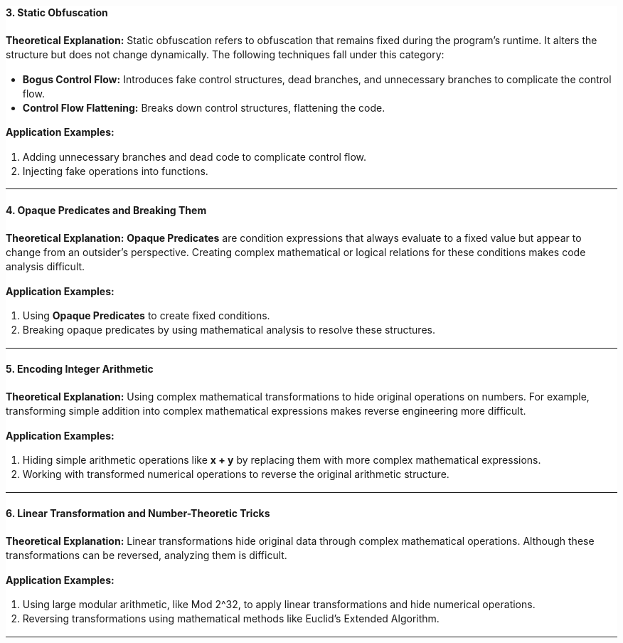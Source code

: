 #### **3. Static Obfuscation**

**Theoretical Explanation:** Static obfuscation refers to obfuscation that remains fixed during the program’s runtime. It alters the structure but does not change dynamically. The following techniques fall under this category:

- **Bogus Control Flow:** Introduces fake control structures, dead branches, and unnecessary branches to complicate the control flow.
- **Control Flow Flattening:** Breaks down control structures, flattening the code.

**Application Examples:**

1. Adding unnecessary branches and dead code to complicate control flow.
2. Injecting fake operations into functions.

---

#### **4. Opaque Predicates and Breaking Them**

**Theoretical Explanation:** **Opaque Predicates** are condition expressions that always evaluate to a fixed value but appear to change from an outsider’s perspective. Creating complex mathematical or logical relations for these conditions makes code analysis difficult.

**Application Examples:**

1. Using **Opaque Predicates** to create fixed conditions.
2. Breaking opaque predicates by using mathematical analysis to resolve these structures.

---

#### **5. Encoding Integer Arithmetic**

**Theoretical Explanation:** Using complex mathematical transformations to hide original operations on numbers. For example, transforming simple addition into complex mathematical expressions makes reverse engineering more difficult.

**Application Examples:**

1. Hiding simple arithmetic operations like **x + y** by replacing them with more complex mathematical expressions.
2. Working with transformed numerical operations to reverse the original arithmetic structure.

---

#### **6. Linear Transformation and Number-Theoretic Tricks**

**Theoretical Explanation:** Linear transformations hide original data through complex mathematical operations. Although these transformations can be reversed, analyzing them is difficult.

**Application Examples:**

1. Using large modular arithmetic, like Mod 2^32, to apply linear transformations and hide numerical operations.
2. Reversing transformations using mathematical methods like Euclid’s Extended Algorithm.

---
